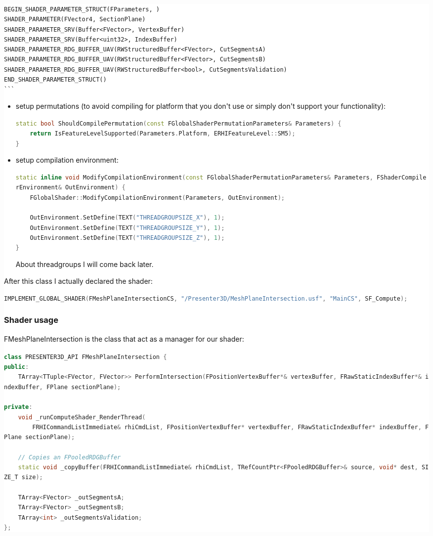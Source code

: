     BEGIN_SHADER_PARAMETER_STRUCT(FParameters, )
    SHADER_PARAMETER(FVector4, SectionPlane)
    SHADER_PARAMETER_SRV(Buffer<FVector>, VertexBuffer)
    SHADER_PARAMETER_SRV(Buffer<uint32>, IndexBuffer)
    SHADER_PARAMETER_RDG_BUFFER_UAV(RWStructuredBuffer<FVector>, CutSegmentsA)
    SHADER_PARAMETER_RDG_BUFFER_UAV(RWStructuredBuffer<FVector>, CutSegmentsB)
    SHADER_PARAMETER_RDG_BUFFER_UAV(RWStructuredBuffer<bool>, CutSegmentsValidation)
    END_SHADER_PARAMETER_STRUCT()
    ```
- setup permutations (to avoid compiling for platform that you don't use or simply don't support your functionality):
    ```c++
    static bool ShouldCompilePermutation(const FGlobalShaderPermutationParameters& Parameters) {
        return IsFeatureLevelSupported(Parameters.Platform, ERHIFeatureLevel::SM5);
    }
    ```
- setup compilation environment:
    ```c++
    static inline void ModifyCompilationEnvironment(const FGlobalShaderPermutationParameters& Parameters, FShaderCompilerEnvironment& OutEnvironment) {
        FGlobalShader::ModifyCompilationEnvironment(Parameters, OutEnvironment);

        OutEnvironment.SetDefine(TEXT("THREADGROUPSIZE_X"), 1);
        OutEnvironment.SetDefine(TEXT("THREADGROUPSIZE_Y"), 1);
        OutEnvironment.SetDefine(TEXT("THREADGROUPSIZE_Z"), 1);
    }
    ```
    About threadgroups I will come back later.

After this class I actually declared the shader:
```c++
IMPLEMENT_GLOBAL_SHADER(FMeshPlaneIntersectionCS, "/Presenter3D/MeshPlaneIntersection.usf", "MainCS", SF_Compute);
```

### Shader usage

FMeshPlaneIntersection is the class that act as a manager for our shader:
```c++
class PRESENTER3D_API FMeshPlaneIntersection {
public:
    TArray<TTuple<FVector, FVector>> PerformIntersection(FPositionVertexBuffer*& vertexBuffer, FRawStaticIndexBuffer*& indexBuffer, FPlane sectionPlane);

private:
    void _runComputeShader_RenderThread(
        FRHICommandListImmediate& rhiCmdList, FPositionVertexBuffer* vertexBuffer, FRawStaticIndexBuffer* indexBuffer, FPlane sectionPlane);

    // Copies an FPooledRDGBuffer
    static void _copyBuffer(FRHICommandListImmediate& rhiCmdList, TRefCountPtr<FPooledRDGBuffer>& source, void* dest, SIZE_T size);

    TArray<FVector> _outSegmentsA;
    TArray<FVector> _outSegmentsB;
    TArray<int> _outSegmentsValidation;
};
```
